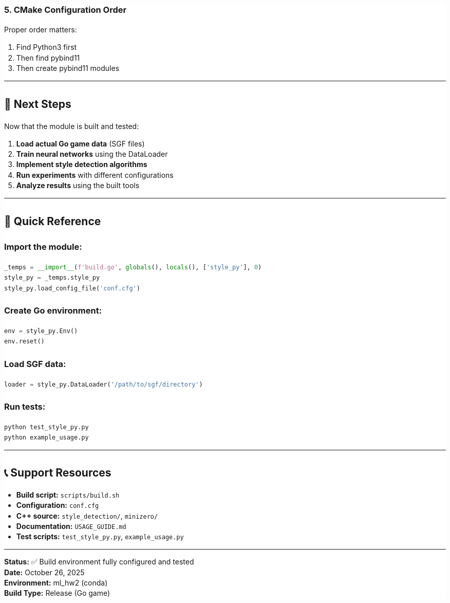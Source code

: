 ### 5. CMake Configuration Order
Proper order matters:
1. Find Python3 first
2. Then find pybind11
3. Then create pybind11 modules

---

## 🚀 Next Steps

Now that the module is built and tested:

1. **Load actual Go game data** (SGF files)
2. **Train neural networks** using the DataLoader
3. **Implement style detection algorithms**
4. **Run experiments** with different configurations
5. **Analyze results** using the built tools

---

## 📝 Quick Reference

### Import the module:
```python
_temps = __import__(f'build.go', globals(), locals(), ['style_py'], 0)
style_py = _temps.style_py
style_py.load_config_file('conf.cfg')
```

### Create Go environment:
```python
env = style_py.Env()
env.reset()
```

### Load SGF data:
```python
loader = style_py.DataLoader('/path/to/sgf/directory')
```

### Run tests:
```bash
python test_style_py.py
python example_usage.py
```

---

## 📞 Support Resources

- **Build script:** `scripts/build.sh`
- **Configuration:** `conf.cfg`
- **C++ source:** `style_detection/`, `minizero/`
- **Documentation:** `USAGE_GUIDE.md`
- **Test scripts:** `test_style_py.py`, `example_usage.py`

---

**Status:** ✅ Build environment fully configured and tested  
**Date:** October 26, 2025  
**Environment:** ml_hw2 (conda)  
**Build Type:** Release (Go game)
